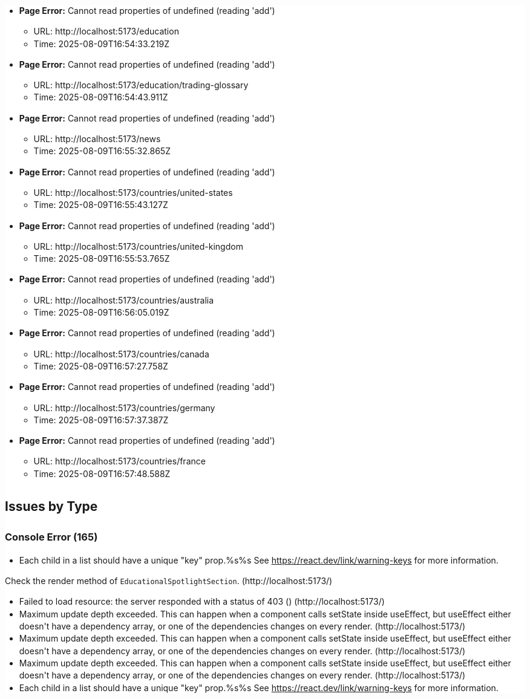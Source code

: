 - **Page Error:** Cannot read properties of undefined (reading 'add')
  - URL: http://localhost:5173/education
  - Time: 2025-08-09T16:54:33.219Z

- **Page Error:** Cannot read properties of undefined (reading 'add')
  - URL: http://localhost:5173/education/trading-glossary
  - Time: 2025-08-09T16:54:43.911Z

- **Page Error:** Cannot read properties of undefined (reading 'add')
  - URL: http://localhost:5173/news
  - Time: 2025-08-09T16:55:32.865Z

- **Page Error:** Cannot read properties of undefined (reading 'add')
  - URL: http://localhost:5173/countries/united-states
  - Time: 2025-08-09T16:55:43.127Z

- **Page Error:** Cannot read properties of undefined (reading 'add')
  - URL: http://localhost:5173/countries/united-kingdom
  - Time: 2025-08-09T16:55:53.765Z

- **Page Error:** Cannot read properties of undefined (reading 'add')
  - URL: http://localhost:5173/countries/australia
  - Time: 2025-08-09T16:56:05.019Z

- **Page Error:** Cannot read properties of undefined (reading 'add')
  - URL: http://localhost:5173/countries/canada
  - Time: 2025-08-09T16:57:27.758Z

- **Page Error:** Cannot read properties of undefined (reading 'add')
  - URL: http://localhost:5173/countries/germany
  - Time: 2025-08-09T16:57:37.387Z

- **Page Error:** Cannot read properties of undefined (reading 'add')
  - URL: http://localhost:5173/countries/france
  - Time: 2025-08-09T16:57:48.588Z

## Issues by Type

### Console Error (165)

- Each child in a list should have a unique "key" prop.%s%s See https://react.dev/link/warning-keys for more information. 

Check the render method of `EducationalSpotlightSection`.  (http://localhost:5173/)
- Failed to load resource: the server responded with a status of 403 () (http://localhost:5173/)
- Maximum update depth exceeded. This can happen when a component calls setState inside useEffect, but useEffect either doesn't have a dependency array, or one of the dependencies changes on every render. (http://localhost:5173/)
- Maximum update depth exceeded. This can happen when a component calls setState inside useEffect, but useEffect either doesn't have a dependency array, or one of the dependencies changes on every render. (http://localhost:5173/)
- Maximum update depth exceeded. This can happen when a component calls setState inside useEffect, but useEffect either doesn't have a dependency array, or one of the dependencies changes on every render. (http://localhost:5173/)
- Each child in a list should have a unique "key" prop.%s%s See https://react.dev/link/warning-keys for more information. 
